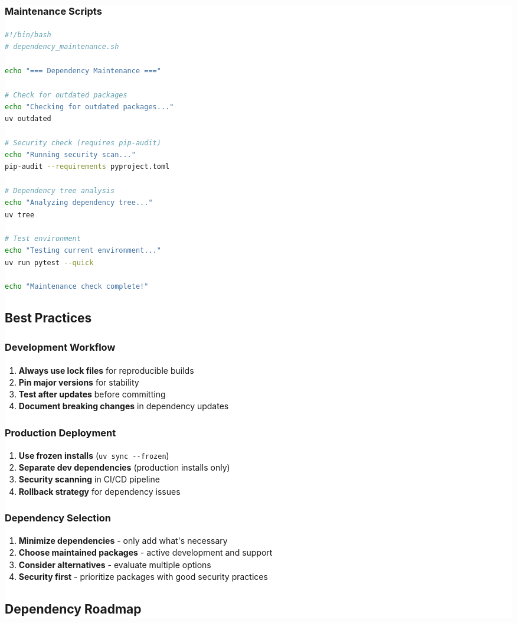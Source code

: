 ### Maintenance Scripts

```bash
#!/bin/bash
# dependency_maintenance.sh

echo "=== Dependency Maintenance ==="

# Check for outdated packages
echo "Checking for outdated packages..."
uv outdated

# Security check (requires pip-audit)
echo "Running security scan..."
pip-audit --requirements pyproject.toml

# Dependency tree analysis
echo "Analyzing dependency tree..."
uv tree

# Test environment
echo "Testing current environment..."
uv run pytest --quick

echo "Maintenance check complete!"
```

## Best Practices

### Development Workflow

1. **Always use lock files** for reproducible builds
2. **Pin major versions** for stability
3. **Test after updates** before committing
4. **Document breaking changes** in dependency updates

### Production Deployment

1. **Use frozen installs** (`uv sync --frozen`)
2. **Separate dev dependencies** (production installs only)
3. **Security scanning** in CI/CD pipeline
4. **Rollback strategy** for dependency issues

### Dependency Selection

1. **Minimize dependencies** - only add what's necessary
2. **Choose maintained packages** - active development and support
3. **Consider alternatives** - evaluate multiple options
4. **Security first** - prioritize packages with good security practices

## Dependency Roadmap
